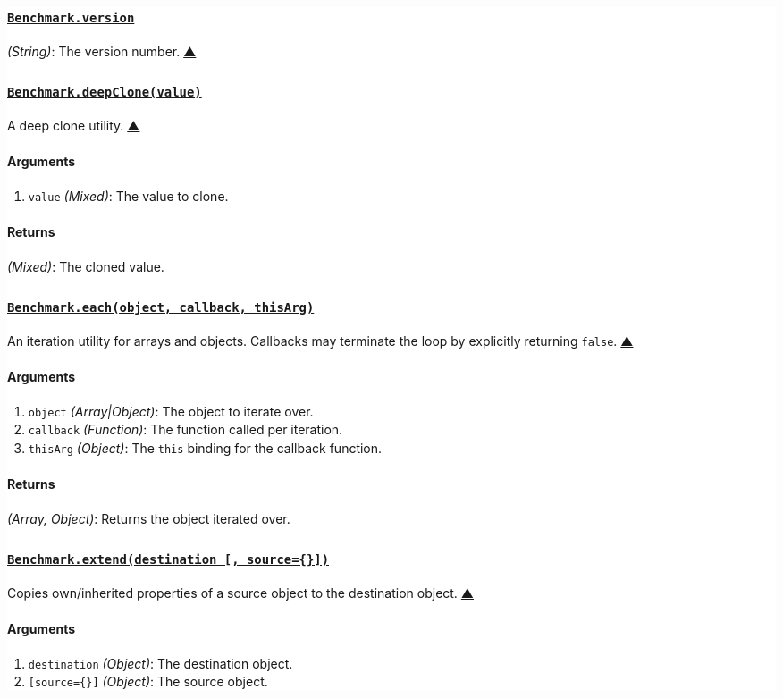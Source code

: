 

### <a id="Benchmark.version" href="https://github.com/bestiejs/benchmark.js/blob/master/benchmark.js#L2722" title="View in source">`Benchmark.version`</a>
*(String)*: The version number.
[&#9650;][1]






### <a id="Benchmark.deepClone" href="https://github.com/bestiejs/benchmark.js/blob/master/benchmark.js#L1008" title="View in source">`Benchmark.deepClone(value)`</a>
A deep clone utility.
[&#9650;][1]

#### Arguments
1. `value` *(Mixed)*: The value to clone.

#### Returns
*(Mixed)*: The cloned value.






### <a id="Benchmark.each" href="https://github.com/bestiejs/benchmark.js/blob/master/benchmark.js#L1178" title="View in source">`Benchmark.each(object, callback, thisArg)`</a>
An iteration utility for arrays and objects. Callbacks may terminate the loop by explicitly returning `false`.
[&#9650;][1]

#### Arguments
1. `object` *(Array|Object)*: The object to iterate over.
2. `callback` *(Function)*: The function called per iteration.
3. `thisArg` *(Object)*: The `this` binding for the callback function.

#### Returns
*(Array, Object)*: Returns the object iterated over.






### <a id="Benchmark.extend" href="https://github.com/bestiejs/benchmark.js/blob/master/benchmark.js#L1221" title="View in source">`Benchmark.extend(destination [, source={}])`</a>
Copies own/inherited properties of a source object to the destination object.
[&#9650;][1]

#### Arguments
1. `destination` *(Object)*: The destination object.
2. `[source={}]` *(Object)*: The source object.


  [1]: #readme "Jump back to the TOC."